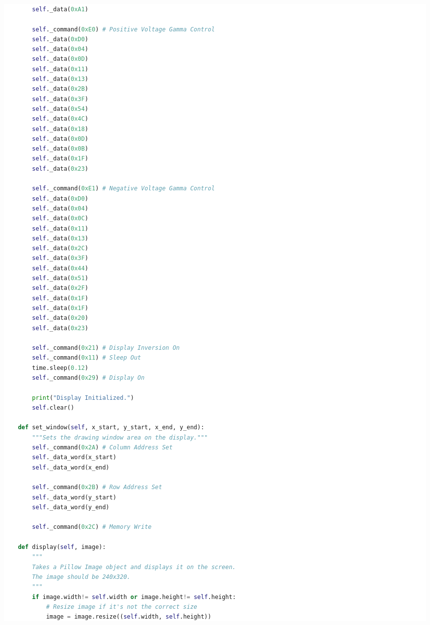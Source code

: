 ```python
        self._data(0xA1)

        self._command(0xE0) # Positive Voltage Gamma Control
        self._data(0xD0)
        self._data(0x04)
        self._data(0x0D)
        self._data(0x11)
        self._data(0x13)
        self._data(0x2B)
        self._data(0x3F)
        self._data(0x54)
        self._data(0x4C)
        self._data(0x18)
        self._data(0x0D)
        self._data(0x0B)
        self._data(0x1F)
        self._data(0x23)

        self._command(0xE1) # Negative Voltage Gamma Control
        self._data(0xD0)
        self._data(0x04)
        self._data(0x0C)
        self._data(0x11)
        self._data(0x13)
        self._data(0x2C)
        self._data(0x3F)
        self._data(0x44)
        self._data(0x51)
        self._data(0x2F)
        self._data(0x1F)
        self._data(0x1F)
        self._data(0x20)
        self._data(0x23)

        self._command(0x21) # Display Inversion On
        self._command(0x11) # Sleep Out
        time.sleep(0.12)
        self._command(0x29) # Display On

        print("Display Initialized.")
        self.clear()

    def set_window(self, x_start, y_start, x_end, y_end):
        """Sets the drawing window area on the display."""
        self._command(0x2A) # Column Address Set
        self._data_word(x_start)
        self._data_word(x_end)

        self._command(0x2B) # Row Address Set
        self._data_word(y_start)
        self._data_word(y_end)

        self._command(0x2C) # Memory Write

    def display(self, image):
        """
        Takes a Pillow Image object and displays it on the screen.
        The image should be 240x320.
        """
        if image.width!= self.width or image.height!= self.height:
            # Resize image if it's not the correct size
            image = image.resize((self.width, self.height))

```
